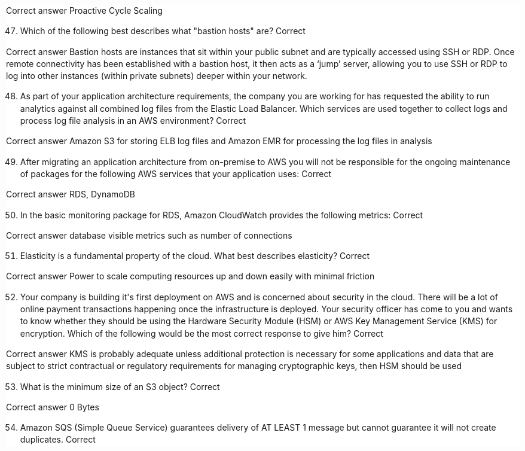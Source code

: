 Correct answer
Proactive Cycle Scaling

47) Which of the following best describes what "bastion hosts" are?
Correct

Correct answer
Bastion hosts are instances that sit within your public subnet and are typically accessed using SSH or RDP. Once remote connectivity has been established with a bastion host, it then acts as a ‘jump’ server, allowing you to use SSH or RDP to log into other instances (within private subnets) deeper within your network.

48) As part of your application architecture requirements, the company you are working for has requested the ability to run analytics against all combined log files from the Elastic Load Balancer. Which services are used together to collect logs and process log file analysis in an AWS environment?
Correct

Correct answer
Amazon S3 for storing ELB log files and Amazon EMR for processing the log files in analysis

49) After migrating an application architecture from on-premise to AWS you will not be responsible for the ongoing maintenance of packages for the following AWS services that your application uses:
Correct

Correct answer
RDS, DynamoDB

50) In the basic monitoring package for RDS, Amazon CloudWatch provides the following metrics:
Correct

Correct answer
database visible metrics such as number of connections

51) Elasticity is a fundamental property of the cloud. What best describes elasticity?
Correct

Correct answer
Power to scale computing resources up and down easily with minimal friction

52) Your company is building it's first deployment on AWS and is concerned about security in the cloud. There will be a lot of online payment transactions happening once the infrastructure is deployed. Your security officer has come to you and wants to know whether they should be using the Hardware Security Module (HSM) or AWS Key Management Service (KMS) for encryption. Which of the following would be the most correct response to give him?
Correct

Correct answer
KMS is probably adequate unless additional protection is necessary for some applications and data that are subject to strict contractual or regulatory requirements for managing cryptographic keys, then HSM should be used

53) What is the minimum size of an S3 object?
Correct

Correct answer
0 Bytes

54) Amazon SQS (Simple Queue Service) guarantees delivery of AT LEAST 1 message but cannot guarantee it will not create duplicates.
Correct
